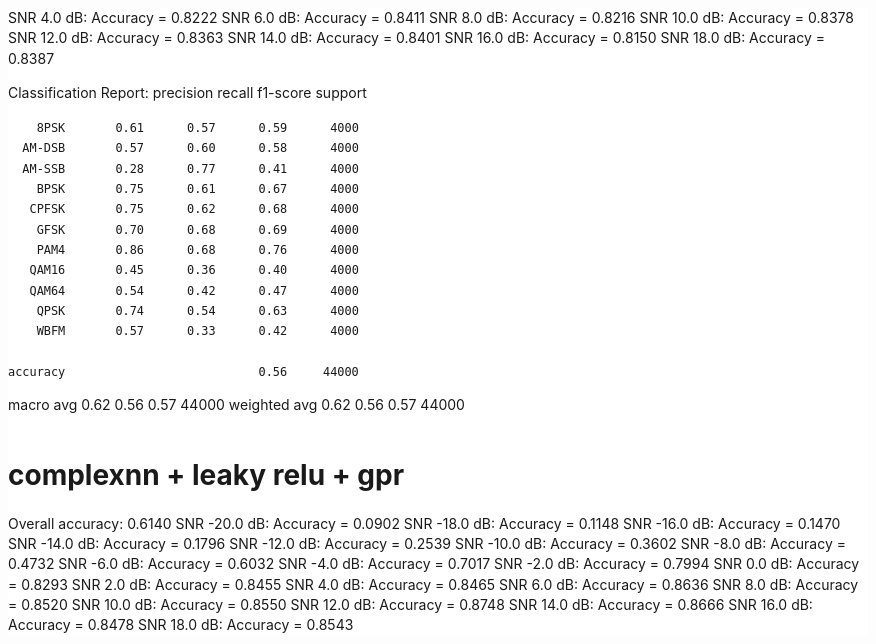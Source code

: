 SNR 4.0 dB: Accuracy = 0.8222
SNR 6.0 dB: Accuracy = 0.8411
SNR 8.0 dB: Accuracy = 0.8216
SNR 10.0 dB: Accuracy = 0.8378
SNR 12.0 dB: Accuracy = 0.8363
SNR 14.0 dB: Accuracy = 0.8401
SNR 16.0 dB: Accuracy = 0.8150
SNR 18.0 dB: Accuracy = 0.8387

Classification Report:
              precision    recall  f1-score   support

        8PSK       0.61      0.57      0.59      4000
      AM-DSB       0.57      0.60      0.58      4000
      AM-SSB       0.28      0.77      0.41      4000
        BPSK       0.75      0.61      0.67      4000
       CPFSK       0.75      0.62      0.68      4000
        GFSK       0.70      0.68      0.69      4000
        PAM4       0.86      0.68      0.76      4000
       QAM16       0.45      0.36      0.40      4000
       QAM64       0.54      0.42      0.47      4000
        QPSK       0.74      0.54      0.63      4000
        WBFM       0.57      0.33      0.42      4000

    accuracy                           0.56     44000
   macro avg       0.62      0.56      0.57     44000
weighted avg       0.62      0.56      0.57     44000



# complexnn + leaky relu + gpr

Overall accuracy: 0.6140
SNR -20.0 dB: Accuracy = 0.0902
SNR -18.0 dB: Accuracy = 0.1148
SNR -16.0 dB: Accuracy = 0.1470
SNR -14.0 dB: Accuracy = 0.1796
SNR -12.0 dB: Accuracy = 0.2539
SNR -10.0 dB: Accuracy = 0.3602
SNR -8.0 dB: Accuracy = 0.4732
SNR -6.0 dB: Accuracy = 0.6032
SNR -4.0 dB: Accuracy = 0.7017
SNR -2.0 dB: Accuracy = 0.7994
SNR 0.0 dB: Accuracy = 0.8293
SNR 2.0 dB: Accuracy = 0.8455
SNR 4.0 dB: Accuracy = 0.8465
SNR 6.0 dB: Accuracy = 0.8636
SNR 8.0 dB: Accuracy = 0.8520
SNR 10.0 dB: Accuracy = 0.8550
SNR 12.0 dB: Accuracy = 0.8748
SNR 14.0 dB: Accuracy = 0.8666
SNR 16.0 dB: Accuracy = 0.8478
SNR 18.0 dB: Accuracy = 0.8543

